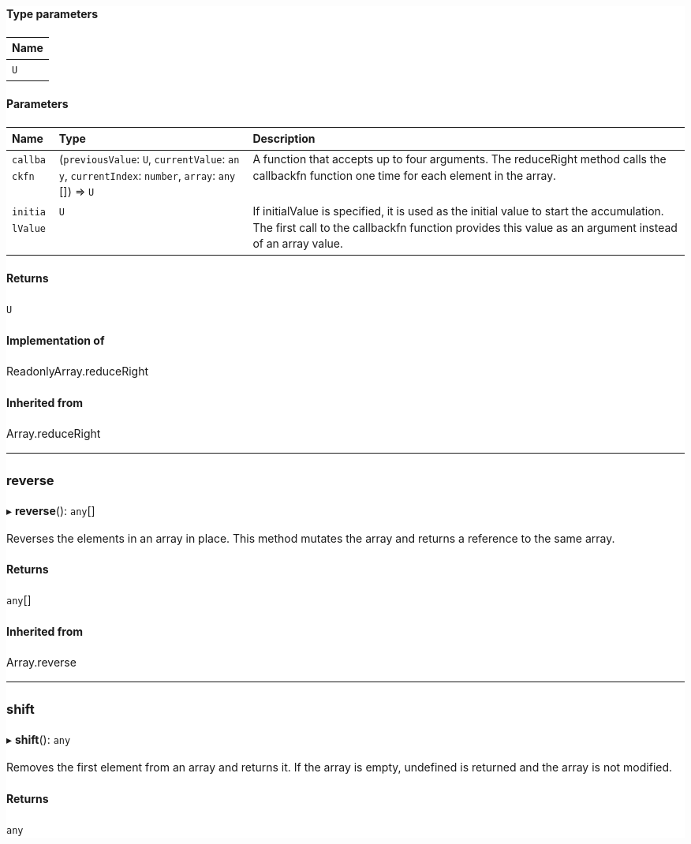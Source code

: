 #### Type parameters

| Name |
| :------ |
| `U` |

#### Parameters

| Name | Type | Description |
| :------ | :------ | :------ |
| `callbackfn` | (`previousValue`: `U`, `currentValue`: `any`, `currentIndex`: `number`, `array`: `any`[]) => `U` | A function that accepts up to four arguments. The reduceRight method calls the callbackfn function one time for each element in the array. |
| `initialValue` | `U` | If initialValue is specified, it is used as the initial value to start the accumulation. The first call to the callbackfn function provides this value as an argument instead of an array value. |

#### Returns

`U`

#### Implementation of

ReadonlyArray.reduceRight

#### Inherited from

Array.reduceRight

___

### reverse

▸ **reverse**(): `any`[]

Reverses the elements in an array in place.
This method mutates the array and returns a reference to the same array.

#### Returns

`any`[]

#### Inherited from

Array.reverse

___

### shift

▸ **shift**(): `any`

Removes the first element from an array and returns it.
If the array is empty, undefined is returned and the array is not modified.

#### Returns

`any`
